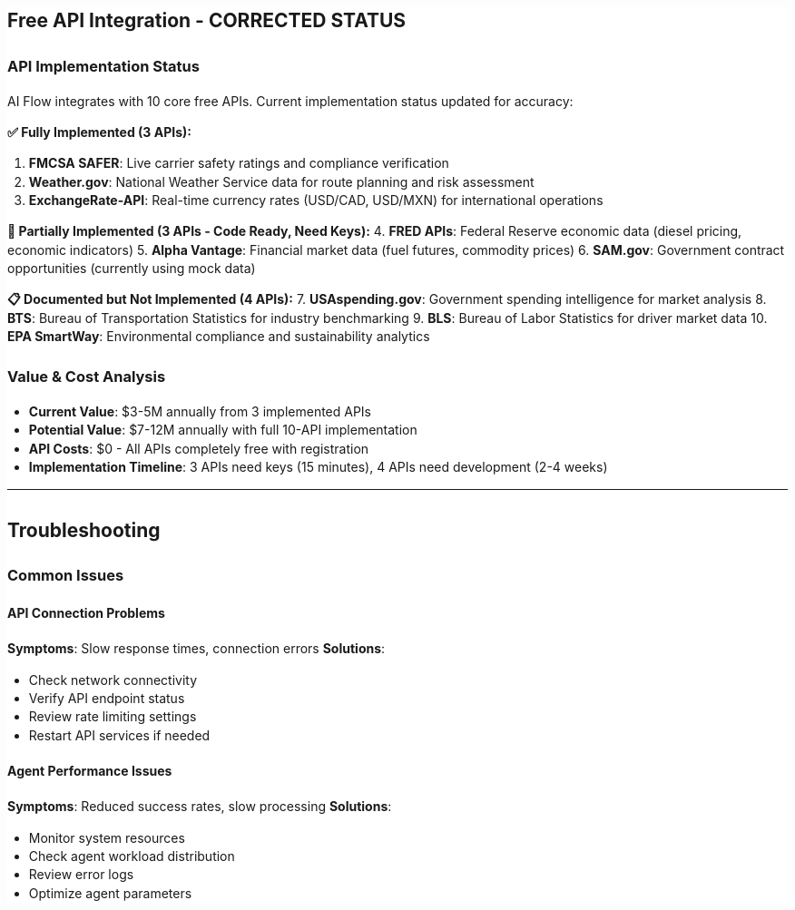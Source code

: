 
## Free API Integration - **CORRECTED STATUS**

### API Implementation Status

AI Flow integrates with 10 core free APIs. Current implementation status updated for accuracy:

**✅ Fully Implemented (3 APIs):**

1. **FMCSA SAFER**: Live carrier safety ratings and compliance verification
2. **Weather.gov**: National Weather Service data for route planning and risk assessment
3. **ExchangeRate-API**: Real-time currency rates (USD/CAD, USD/MXN) for international operations

**🔧 Partially Implemented (3 APIs - Code Ready, Need Keys):** 4. **FRED APIs**: Federal Reserve
economic data (diesel pricing, economic indicators) 5. **Alpha Vantage**: Financial market data
(fuel futures, commodity prices) 6. **SAM.gov**: Government contract opportunities (currently using
mock data)

**📋 Documented but Not Implemented (4 APIs):** 7. **USAspending.gov**: Government spending
intelligence for market analysis 8. **BTS**: Bureau of Transportation Statistics for industry
benchmarking 9. **BLS**: Bureau of Labor Statistics for driver market data 10. **EPA SmartWay**:
Environmental compliance and sustainability analytics

### Value & Cost Analysis

- **Current Value**: $3-5M annually from 3 implemented APIs
- **Potential Value**: $7-12M annually with full 10-API implementation
- **API Costs**: $0 - All APIs completely free with registration
- **Implementation Timeline**: 3 APIs need keys (15 minutes), 4 APIs need development (2-4 weeks)

---

## Troubleshooting

### Common Issues

#### API Connection Problems

**Symptoms**: Slow response times, connection errors **Solutions**:

- Check network connectivity
- Verify API endpoint status
- Review rate limiting settings
- Restart API services if needed

#### Agent Performance Issues

**Symptoms**: Reduced success rates, slow processing **Solutions**:

- Monitor system resources
- Check agent workload distribution
- Review error logs
- Optimize agent parameters
